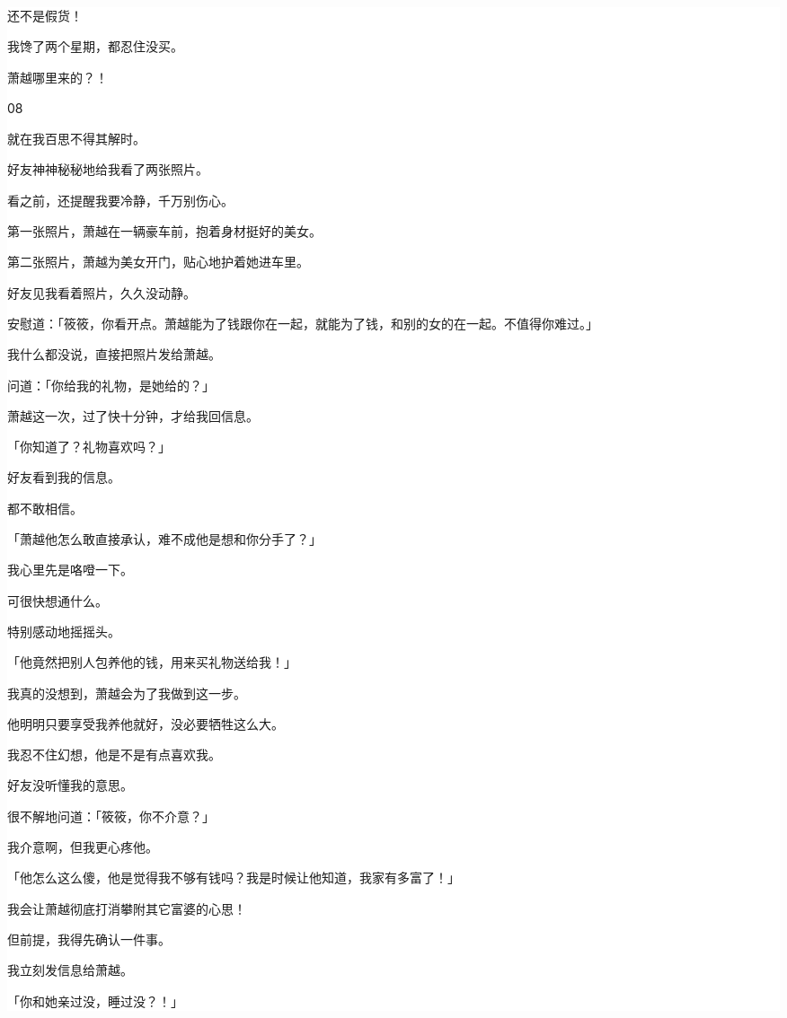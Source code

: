 还不是假货！

我馋了两个星期，都忍住没买。

萧越哪里来的？！

08

就在我百思不得其解时。

好友神神秘秘地给我看了两张照片。

看之前，还提醒我要冷静，千万别伤心。

第一张照片，萧越在一辆豪车前，抱着身材挺好的美女。

第二张照片，萧越为美女开门，贴心地护着她进车里。

好友见我看着照片，久久没动静。

安慰道：「筱筱，你看开点。萧越能为了钱跟你在一起，就能为了钱，和别的女的在一起。不值得你难过。」

我什么都没说，直接把照片发给萧越。

问道：「你给我的礼物，是她给的？」

萧越这一次，过了快十分钟，才给我回信息。

「你知道了？礼物喜欢吗？」

好友看到我的信息。

都不敢相信。

「萧越他怎么敢直接承认，难不成他是想和你分手了？」

我心里先是咯噔一下。

可很快想通什么。

特别感动地摇摇头。

「他竟然把别人包养他的钱，用来买礼物送给我！」

我真的没想到，萧越会为了我做到这一步。

他明明只要享受我养他就好，没必要牺牲这么大。

我忍不住幻想，他是不是有点喜欢我。

好友没听懂我的意思。

很不解地问道：「筱筱，你不介意？」

我介意啊，但我更心疼他。

「他怎么这么傻，他是觉得我不够有钱吗？我是时候让他知道，我家有多富了！」

我会让萧越彻底打消攀附其它富婆的心思！

但前提，我得先确认一件事。

我立刻发信息给萧越。

「你和她亲过没，睡过没？！」
